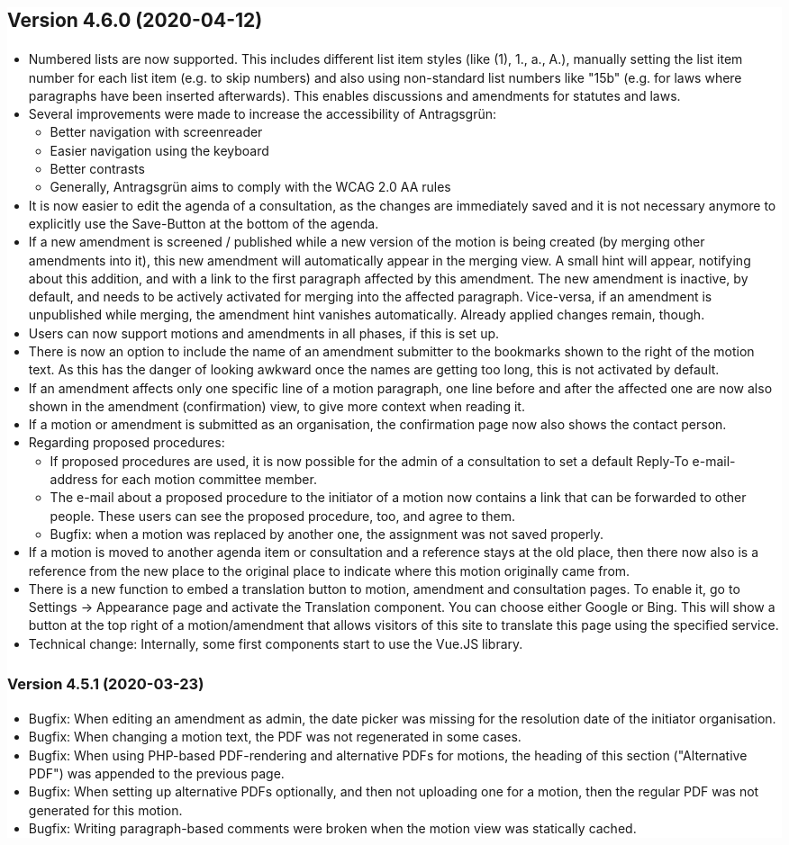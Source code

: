 ## Version 4.6.0 (2020-04-12)

- Numbered lists are now supported. This includes different list item styles (like (1), 1., a., A.), manually setting the list item number for each list item (e.g. to skip numbers) and also using non-standard list numbers like "15b" (e.g. for laws where paragraphs have been inserted afterwards). This enables discussions and amendments for statutes and laws.
- Several improvements were made to increase the accessibility of Antragsgrün:
  - Better navigation with screenreader
  - Easier navigation using the keyboard
  - Better contrasts
  - Generally, Antragsgrün aims to comply with the WCAG 2.0 AA rules
- It is now easier to edit the agenda of a consultation, as the changes are immediately saved and it is not necessary anymore to explicitly use the Save-Button at the bottom of the agenda.
- If a new amendment is screened / published while a new version of the motion is being created (by merging other amendments into it), this new amendment will automatically appear in the merging view. A small hint will appear, notifying about this addition, and with a link to the first paragraph affected by this amendment. The new amendment is inactive, by default, and needs to be actively activated for merging into the affected paragraph. Vice-versa, if an amendment is unpublished while merging, the amendment hint vanishes automatically. Already applied changes remain, though.
- Users can now support motions and amendments in all phases, if this is set up.
- There is now an option to include the name of an amendment submitter to the bookmarks shown to the right of the motion text. As this has the danger of looking awkward once the names are getting too long, this is not activated by default.
- If an amendment affects only one specific line of a motion paragraph, one line before and after the affected one are now also shown in the amendment (confirmation) view, to give more context when reading it.
- If a motion or amendment is submitted as an organisation, the confirmation page now also shows the contact person.
- Regarding proposed procedures:
  - If proposed procedures are used, it is now possible for the admin of a consultation to set a default Reply-To e-mail-address for each motion committee member.
  - The e-mail about a proposed procedure to the initiator of a motion now contains a link that can be forwarded to other people. These users can see the proposed procedure, too, and agree to them.
  - Bugfix: when a motion was replaced by another one, the assignment was not saved properly.
- If a motion is moved to another agenda item or consultation and a reference stays at the old place, then there now also is a reference from the new place to the original place to indicate where this motion originally came from.
- There is a new function to embed a translation button to motion, amendment and consultation pages. To enable it, go to Settings -> Appearance page and activate the Translation component. You can choose either Google or Bing. This will show a button at the top right of a motion/amendment that allows visitors of this site to translate this page using the specified service.
- Technical change: Internally, some first components start to use the Vue.JS library.

### Version 4.5.1 (2020-03-23)

- Bugfix: When editing an amendment as admin, the date picker was missing for the resolution date of the initiator organisation.
- Bugfix: When changing a motion text, the PDF was not regenerated in some cases.
- Bugfix: When using PHP-based PDF-rendering and alternative PDFs for motions, the heading of this section ("Alternative PDF") was appended to the previous page.
- Bugfix: When setting up alternative PDFs optionally, and then not uploading one for a motion, then the regular PDF was not generated for this motion.
- Bugfix: Writing paragraph-based comments were broken when the motion view was statically cached.
